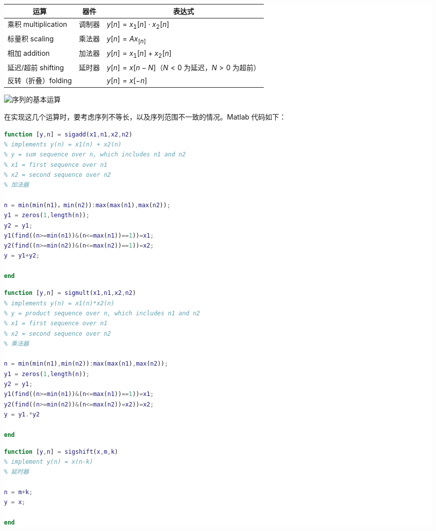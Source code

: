 |运算|器件|表达式|
|---|----|-----|
|乘积 multiplication|调制器|$y[n]=x_1[n]\cdot x_2[n]$|
|标量积 scaling|乘法器|$y[n]=A x_[n]$|
|相加 addition|加法器|$y[n]=x_1[n]+ x_2[n]$
|延迟/超前 shifting|延时器|$y[n]=x[n-N]$（$N<0$ 为延迟，$N>0$ 为超前）
|反转（折叠）folding||$y[n]=x[-n]$



![序列的基本运算](https://i.loli.net/2020/09/08/s2HnzuComFRw7Nj.png)

在实现这几个运算时，要考虑序列不等长，以及序列范围不一致的情况。Matlab 代码如下：

```matlab
function [y,n] = sigadd(x1,n1,x2,n2)
% implements y(n) = x1(n) + x2(n)
% y = sum sequence over n, which includes n1 and n2
% x1 = first sequence over n1
% x2 = second sequence over n2
% 加法器

n = min(min(n1)，min(n2)):max(max(n1),max(n2));
y1 = zeros(1,length(n));
y2 = y1;
y1(find((n>=min(n1))&(n<=max(n1))==1))=x1;
y2(find((n>=min(n2))&(n<=max(n2))==1))=x2;
y = y1+y2;

end
```

```matlab
function [y,n] = sigmult(x1,n1,x2,n2)
% implements y(n) = x1(n)*x2(n)
% y = product sequence over n, which includes n1 and n2
% x1 = first sequence over n1
% x2 = second sequence over n2
% 乘法器

n = min(min(n1),min(n2)):max(max(n1),max(n2));
y1 = zeros(1,length(n));
y2 = y1;
y1(find((n>=min(n1))&(n<=max(n1))==1))=x1;
y2(find((n>=min(n2))&(n<=max(n2))=x2))=x2;
y = y1.*y2

end
```

```matlab
function [y,n] = sigshift(x,m,k)
% implement y(n) = x(n-k)
% 延时器

n = m+k;
y = x;

end
```


[^1]: 我们用 $\langle n \rangle_N$ 表示 $n \mod N$ ，某些教材（比如 Oppenheim 的教材）也将取模运算写作：$((n))_N$